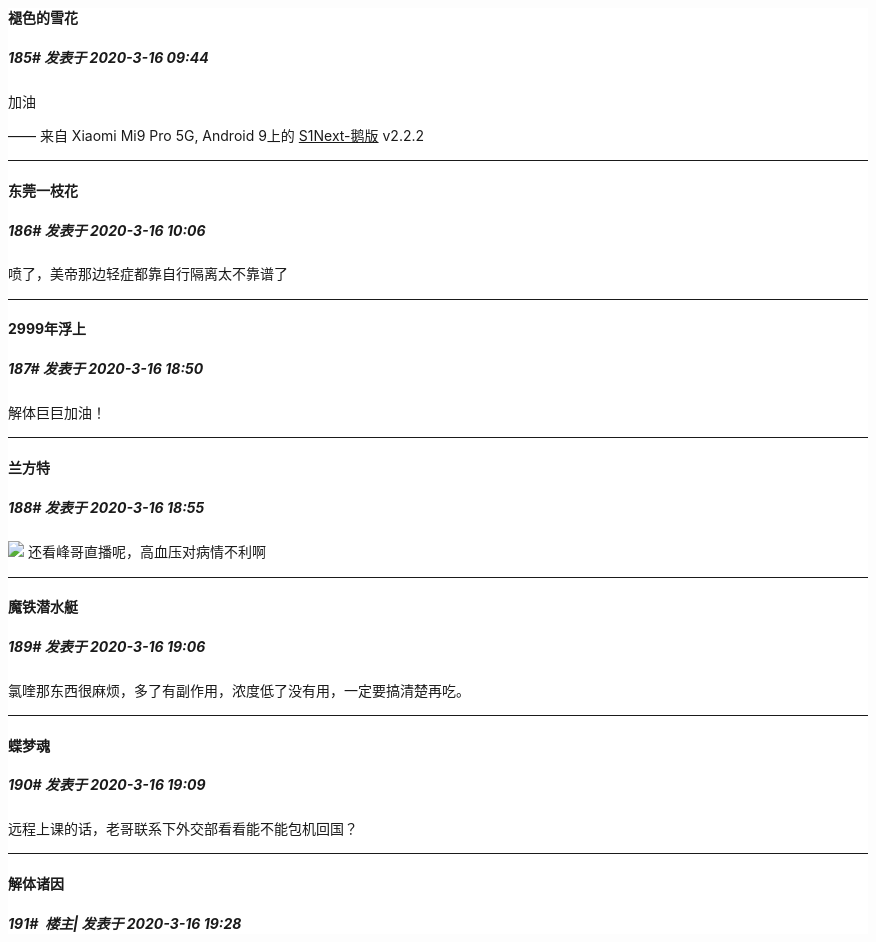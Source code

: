####  褪色的雪花  
##### 185#       发表于 2020-3-16 09:44


加油

—— 来自 Xiaomi Mi9 Pro 5G, Android 9上的 [S1Next-鹅版](https://github.com/ykrank/S1-Next/releases) v2.2.2


-----

####  东莞一枝花  
##### 186#       发表于 2020-3-16 10:06


喷了，美帝那边轻症都靠自行隔离太不靠谱了


-----

####  2999年浮上  
##### 187#       发表于 2020-3-16 18:50


解体巨巨加油！


-----

####  兰方特  
##### 188#       发表于 2020-3-16 18:55


<img src="https://static.saraba1st.com/image/smiley/face2017/037.png" referrerpolicy="no-referrer"> 还看峰哥直播呢，高血压对病情不利啊


-----

####  魔铁潜水艇  
##### 189#       发表于 2020-3-16 19:06


氯喹那东西很麻烦，多了有副作用，浓度低了没有用，一定要搞清楚再吃。


-----

####  蝶梦魂  
##### 190#       发表于 2020-3-16 19:09


远程上课的话，老哥联系下外交部看看能不能包机回国？


-----

####  解体诸因  
##### 191#         楼主| 发表于 2020-3-16 19:28
